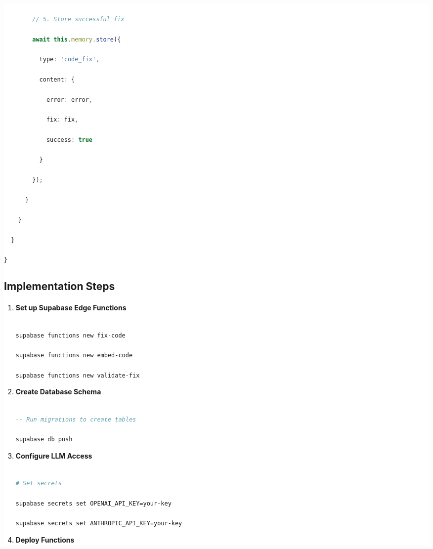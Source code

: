 ```typescript

        // 5. Store successful fix

        await this.memory.store({

          type: 'code_fix',

          content: {

            error: error,

            fix: fix,

            success: true

          }

        });

      }

    }

  }

}

```
## Implementation Steps
1. **Set up Supabase Edge Functions**

   ```bash

   supabase functions new fix-code

   supabase functions new embed-code

   supabase functions new validate-fix

   ```
2. **Create Database Schema**

   ```sql

   -- Run migrations to create tables

   supabase db push

   ```
3. **Configure LLM Access**

   ```bash

   # Set secrets

   supabase secrets set OPENAI_API_KEY=your-key

   supabase secrets set ANTHROPIC_API_KEY=your-key

   ```
4. **Deploy Functions**
